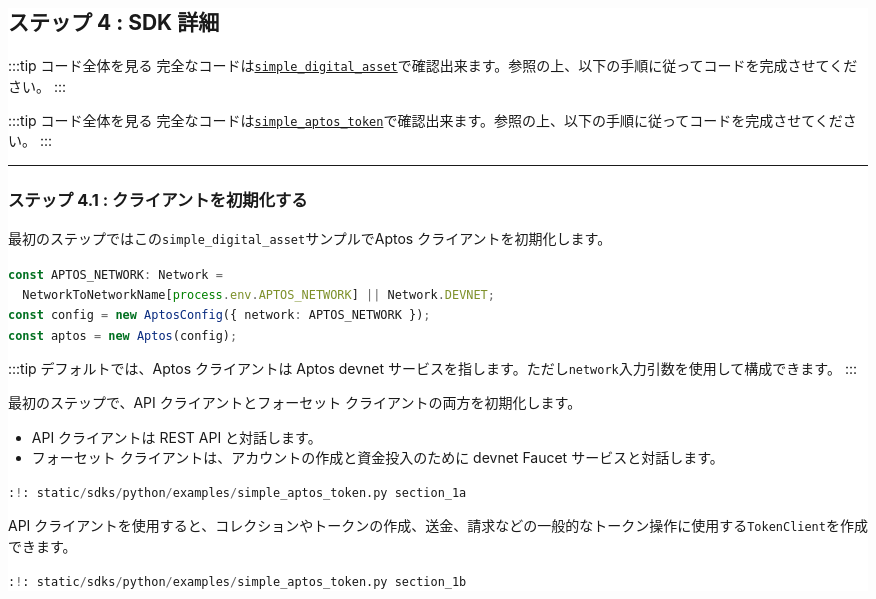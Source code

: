## ステップ 4 : SDK 詳細

<Tabs groupId="sdk-examples">
  <TabItem value="typescript" label="Typescript">

:::tip コード全体を見る
完全なコードは[`simple_digital_asset`](https://github.com/aptos-labs/aptos-ts-sdk/blob/main/examples/typescript-esm/simple_digital_asset.ts)で確認出来ます。参照の上、以下の手順に従ってコードを完成させてください。
:::
</TabItem>
<TabItem value="python" label="Python">

:::tip コード全体を見る
完全なコードは[`simple_aptos_token`](https://github.com/aptos-labs/aptos-core/blob/main/ecosystem/python/sdk/examples/simple_aptos_token.py)で確認出来ます。参照の上、以下の手順に従ってコードを完成させてください。
:::
</TabItem>
</Tabs>

---

### ステップ 4.1 : クライアントを初期化する

<Tabs groupId="sdk-examples">
  <TabItem value="typescript" label="Typescript">

最初のステップではこの`simple_digital_asset`サンプルでAptos クライアントを初期化します。

```ts
const APTOS_NETWORK: Network =
  NetworkToNetworkName[process.env.APTOS_NETWORK] || Network.DEVNET;
const config = new AptosConfig({ network: APTOS_NETWORK });
const aptos = new Aptos(config);
```

:::tip
デフォルトでは、Aptos クライアントは Aptos devnet サービスを指します。ただし`network`入力引数を使用して構成できます。
:::

  </TabItem>
  <TabItem value="python" label="Python">

最初のステップで、API クライアントとフォーセット クライアントの両方を初期化します。

- API クライアントは REST API と対話します。
- フォーセット クライアントは、アカウントの作成と資金投入のために devnet Faucet サービスと対話します。

```python
:!: static/sdks/python/examples/simple_aptos_token.py section_1a
```

API クライアントを使用すると、コレクションやトークンの作成、送金、請求などの一般的なトークン操作に使用する`TokenClient`を作成できます。

```python
:!: static/sdks/python/examples/simple_aptos_token.py section_1b
```
